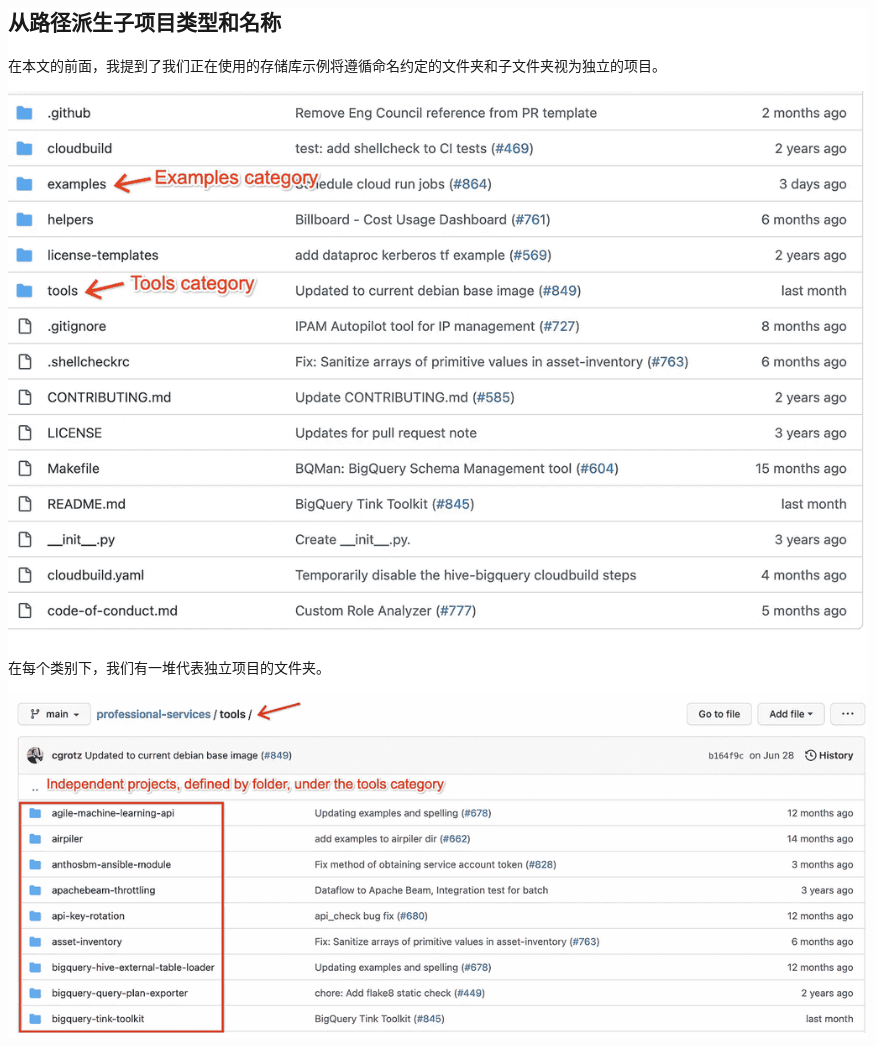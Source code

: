 ## 从路径派生子项目类型和名称

在本文的前面，我提到了我们正在使用的存储库示例将遵循命名约定的文件夹和子文件夹视为独立的项目。

![](img/1ab678ef3b20b320f226ccf5b90fed49.png)

在每个类别下，我们有一堆代表独立项目的文件夹。

![](img/315cc3363764791699f647a89edf594b.png)
